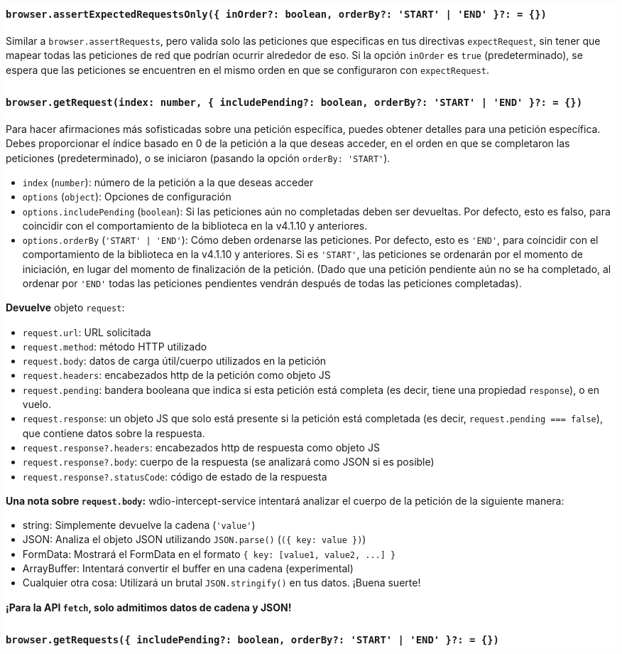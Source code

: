 ### `browser.assertExpectedRequestsOnly({ inOrder?: boolean, orderBy?: 'START' | 'END' }?: = {})`

Similar a `browser.assertRequests`, pero valida solo las peticiones que especificas en tus directivas `expectRequest`, sin tener que mapear todas las peticiones de red que podrían ocurrir alrededor de eso. Si la opción `inOrder` es `true` (predeterminado), se espera que las peticiones se encuentren en el mismo orden en que se configuraron con `expectRequest`.

### `browser.getRequest(index: number, { includePending?: boolean, orderBy?: 'START' | 'END' }?: = {})`

Para hacer afirmaciones más sofisticadas sobre una petición específica, puedes obtener detalles para una petición específica. Debes proporcionar el índice basado en 0 de la petición a la que deseas acceder, en el orden en que se completaron las peticiones (predeterminado), o se iniciaron (pasando la opción `orderBy: 'START'`).

* `index` (`number`): número de la petición a la que deseas acceder
* `options` (`object`): Opciones de configuración
* `options.includePending` (`boolean`): Si las peticiones aún no completadas deben ser devueltas. Por defecto, esto es falso, para coincidir con el comportamiento de la biblioteca en la v4.1.10 y anteriores.
* `options.orderBy` (`'START' | 'END'`): Cómo deben ordenarse las peticiones. Por defecto, esto es `'END'`, para coincidir con el comportamiento de la biblioteca en la v4.1.10 y anteriores. Si es `'START'`, las peticiones se ordenarán por el momento de iniciación, en lugar del momento de finalización de la petición. (Dado que una petición pendiente aún no se ha completado, al ordenar por `'END'` todas las peticiones pendientes vendrán después de todas las peticiones completadas).

**Devuelve** objeto `request`:

* `request.url`: URL solicitada
* `request.method`: método HTTP utilizado
* `request.body`: datos de carga útil/cuerpo utilizados en la petición
* `request.headers`: encabezados http de la petición como objeto JS
* `request.pending`: bandera booleana que indica si esta petición está completa (es decir, tiene una propiedad `response`), o en vuelo.
* `request.response`: un objeto JS que solo está presente si la petición está completada (es decir, `request.pending === false`), que contiene datos sobre la respuesta.
* `request.response?.headers`: encabezados http de respuesta como objeto JS
* `request.response?.body`: cuerpo de la respuesta (se analizará como JSON si es posible)
* `request.response?.statusCode`: código de estado de la respuesta

**Una nota sobre `request.body`:** wdio-intercept-service intentará analizar el cuerpo de la petición de la siguiente manera:

* string: Simplemente devuelve la cadena (`'value'`)
* JSON: Analiza el objeto JSON utilizando `JSON.parse()` (`({ key: value })`)
* FormData: Mostrará el FormData en el formato `{ key: [value1, value2, ...] }`
* ArrayBuffer: Intentará convertir el buffer en una cadena (experimental)
* Cualquier otra cosa: Utilizará un brutal `JSON.stringify()` en tus datos. ¡Buena suerte!

**¡Para la API `fetch`, solo admitimos datos de cadena y JSON!**

### `browser.getRequests({ includePending?: boolean, orderBy?: 'START' | 'END' }?: = {})`
